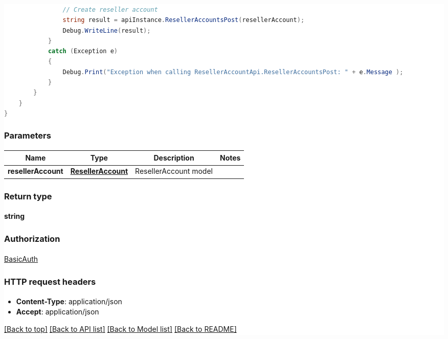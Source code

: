 ```csharp
                // Create reseller account
                string result = apiInstance.ResellerAccountsPost(resellerAccount);
                Debug.WriteLine(result);
            }
            catch (Exception e)
            {
                Debug.Print("Exception when calling ResellerAccountApi.ResellerAccountsPost: " + e.Message );
            }
        }
    }
}
```

### Parameters

Name | Type | Description  | Notes
------------- | ------------- | ------------- | -------------
 **resellerAccount** | [**ResellerAccount**](ResellerAccount.md)| ResellerAccount model | 

### Return type

**string**

### Authorization

[BasicAuth](../README.md#BasicAuth)

### HTTP request headers

 - **Content-Type**: application/json
 - **Accept**: application/json

[[Back to top]](#) [[Back to API list]](../README.md#documentation-for-api-endpoints) [[Back to Model list]](../README.md#documentation-for-models) [[Back to README]](../README.md)

